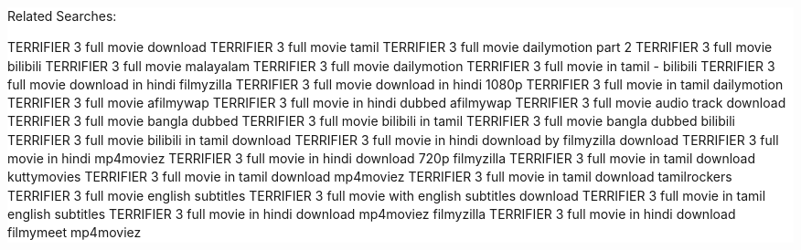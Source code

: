 
Related Searches:

TERRIFIER 3 full movie download
TERRIFIER 3 full movie tamil
TERRIFIER 3 full movie dailymotion part 2
TERRIFIER 3 full movie bilibili
TERRIFIER 3 full movie malayalam
TERRIFIER 3 full movie dailymotion
TERRIFIER 3 full movie in tamil - bilibili
TERRIFIER 3 full movie download in hindi filmyzilla
TERRIFIER 3 full movie download in hindi 1080p
TERRIFIER 3 full movie in tamil dailymotion
TERRIFIER 3 full movie afilmywap
TERRIFIER 3 full movie in hindi dubbed afilmywap
TERRIFIER 3 full movie audio track download
TERRIFIER 3 full movie bangla dubbed
TERRIFIER 3 full movie bilibili in tamil
TERRIFIER 3 full movie bangla dubbed bilibili
TERRIFIER 3 full movie bilibili in tamil download
TERRIFIER 3 full movie in hindi download by filmyzilla
download TERRIFIER 3 full movie in hindi mp4moviez
TERRIFIER 3 full movie in hindi download 720p filmyzilla
TERRIFIER 3 full movie in tamil download kuttymovies
TERRIFIER 3 full movie in tamil download mp4moviez
TERRIFIER 3 full movie in tamil download tamilrockers
TERRIFIER 3 full movie english subtitles
TERRIFIER 3 full movie with english subtitles download
TERRIFIER 3 full movie in tamil english subtitles
TERRIFIER 3 full movie in hindi download mp4moviez filmyzilla
TERRIFIER 3 full movie in hindi download filmymeet mp4moviez
